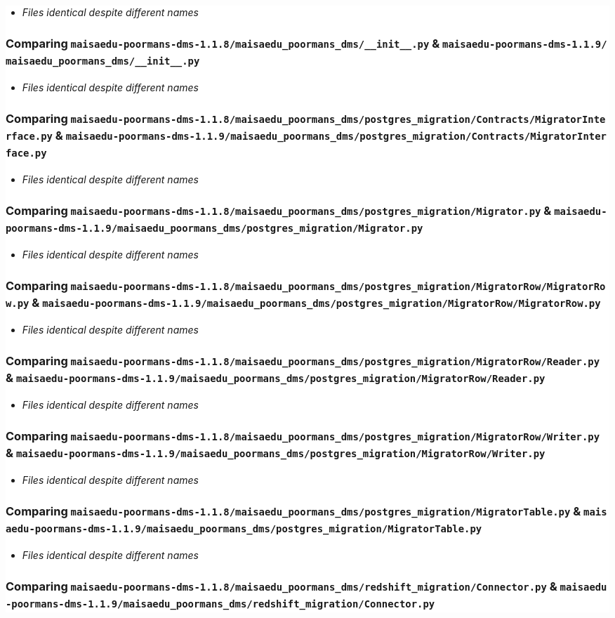  * *Files identical despite different names*

### Comparing `maisaedu-poormans-dms-1.1.8/maisaedu_poormans_dms/__init__.py` & `maisaedu-poormans-dms-1.1.9/maisaedu_poormans_dms/__init__.py`

 * *Files identical despite different names*

### Comparing `maisaedu-poormans-dms-1.1.8/maisaedu_poormans_dms/postgres_migration/Contracts/MigratorInterface.py` & `maisaedu-poormans-dms-1.1.9/maisaedu_poormans_dms/postgres_migration/Contracts/MigratorInterface.py`

 * *Files identical despite different names*

### Comparing `maisaedu-poormans-dms-1.1.8/maisaedu_poormans_dms/postgres_migration/Migrator.py` & `maisaedu-poormans-dms-1.1.9/maisaedu_poormans_dms/postgres_migration/Migrator.py`

 * *Files identical despite different names*

### Comparing `maisaedu-poormans-dms-1.1.8/maisaedu_poormans_dms/postgres_migration/MigratorRow/MigratorRow.py` & `maisaedu-poormans-dms-1.1.9/maisaedu_poormans_dms/postgres_migration/MigratorRow/MigratorRow.py`

 * *Files identical despite different names*

### Comparing `maisaedu-poormans-dms-1.1.8/maisaedu_poormans_dms/postgres_migration/MigratorRow/Reader.py` & `maisaedu-poormans-dms-1.1.9/maisaedu_poormans_dms/postgres_migration/MigratorRow/Reader.py`

 * *Files identical despite different names*

### Comparing `maisaedu-poormans-dms-1.1.8/maisaedu_poormans_dms/postgres_migration/MigratorRow/Writer.py` & `maisaedu-poormans-dms-1.1.9/maisaedu_poormans_dms/postgres_migration/MigratorRow/Writer.py`

 * *Files identical despite different names*

### Comparing `maisaedu-poormans-dms-1.1.8/maisaedu_poormans_dms/postgres_migration/MigratorTable.py` & `maisaedu-poormans-dms-1.1.9/maisaedu_poormans_dms/postgres_migration/MigratorTable.py`

 * *Files identical despite different names*

### Comparing `maisaedu-poormans-dms-1.1.8/maisaedu_poormans_dms/redshift_migration/Connector.py` & `maisaedu-poormans-dms-1.1.9/maisaedu_poormans_dms/redshift_migration/Connector.py`

